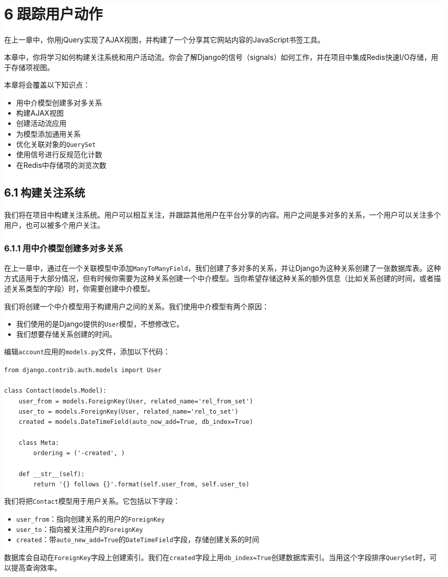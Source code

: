 # 6 跟踪用户动作

在上一章中，你用jQuery实现了AJAX视图，并构建了一个分享其它网站内容的JavaScript书签工具。

本章中，你将学习如何构建关注系统和用户活动流。你会了解Django的信号（signals）如何工作，并在项目中集成Redis快速I/O存储，用于存储项视图。

本章将会覆盖以下知识点：

- 用中介模型创建多对多关系
- 构建AJAX视图
- 创建活动流应用
- 为模型添加通用关系
- 优化关联对象的`QuerySet`
- 使用信号进行反规范化计数
- 在Redis中存储项的浏览次数

## 6.1 构建关注系统

我们将在项目中构建关注系统。用户可以相互关注，并跟踪其他用户在平台分享的内容。用户之间是多对多的关系，一个用户可以关注多个用户，也可以被多个用户关注。

### 6.1.1 用中介模型创建多对多关系

在上一章中，通过在一个关联模型中添加`ManyToManyField`，我们创建了多对多的关系，并让Django为这种关系创建了一张数据库表。这种方式适用于大部分情况，但有时候你需要为这种关系创建一个中介模型。当你希望存储这种关系的额外信息（比如关系创建的时间，或者描述关系类型的字段）时，你需要创建中介模型。

我们将创建一个中介模型用于构建用户之间的关系。我们使用中介模型有两个原因：

- 我们使用的是Django提供的`User`模型，不想修改它。
- 我们想要存储关系创建的时间。

编辑`account`应用的`models.py`文件，添加以下代码：

```
from django.contrib.auth.models import User

class Contact(models.Model):
    user_from = models.ForeignKey(User, related_name='rel_from_set')
    user_to = models.ForeignKey(User, related_name='rel_to_set')
    created = models.DateTimeField(auto_now_add=True, db_index=True)

    class Meta:
        ordering = ('-created', )

    def __str__(self):
        return '{} follows {}'.format(self.user_from, self.user_to)
```

我们将把`Contact`模型用于用户关系。它包括以下字段：

- `user_from`：指向创建关系的用户的`ForeignKey`
- `user_to`：指向被关注用户的`ForeignKey`
- `created`：带`auto_new_add=True`的`DateTimeField`字段，存储创建关系的时间

数据库会自动在`ForeignKey`字段上创建索引。我们在`created`字段上用`db_index=True`创建数据库索引。当用这个字段排序`QuerySet`时，可以提高查询效率。

